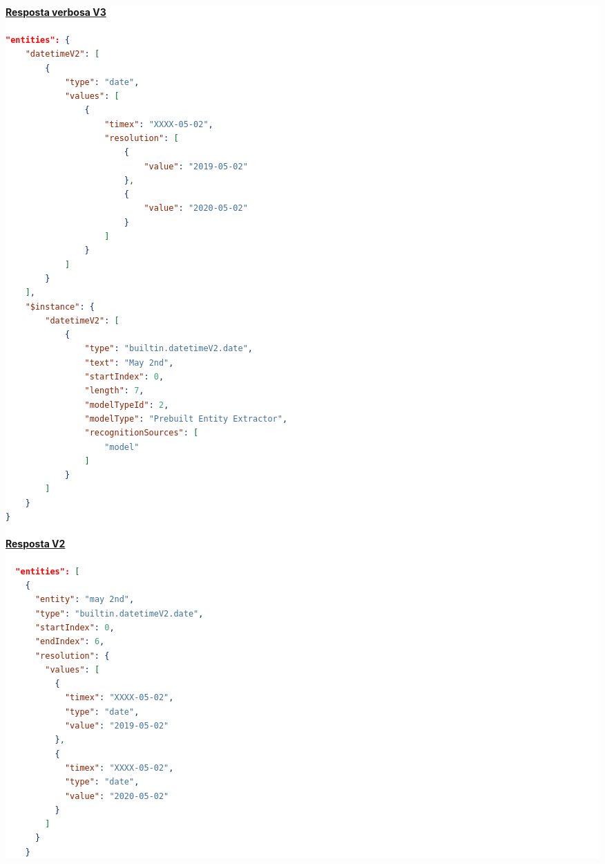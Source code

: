 #### <a name="v3-verbose-response"></a>[Resposta verbosa V3](#tab/2-2)

```json
"entities": {
    "datetimeV2": [
        {
            "type": "date",
            "values": [
                {
                    "timex": "XXXX-05-02",
                    "resolution": [
                        {
                            "value": "2019-05-02"
                        },
                        {
                            "value": "2020-05-02"
                        }
                    ]
                }
            ]
        }
    ],
    "$instance": {
        "datetimeV2": [
            {
                "type": "builtin.datetimeV2.date",
                "text": "May 2nd",
                "startIndex": 0,
                "length": 7,
                "modelTypeId": 2,
                "modelType": "Prebuilt Entity Extractor",
                "recognitionSources": [
                    "model"
                ]
            }
        ]
    }
}
```

#### <a name="v2-response"></a>[Resposta V2](#tab/2-3)

```json
  "entities": [
    {
      "entity": "may 2nd",
      "type": "builtin.datetimeV2.date",
      "startIndex": 0,
      "endIndex": 6,
      "resolution": {
        "values": [
          {
            "timex": "XXXX-05-02",
            "type": "date",
            "value": "2019-05-02"
          },
          {
            "timex": "XXXX-05-02",
            "type": "date",
            "value": "2020-05-02"
          }
        ]
      }
    }
```